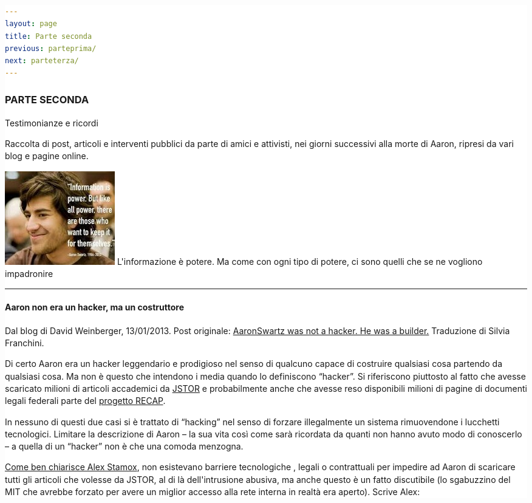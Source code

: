 ```yaml
---
layout: page
title: Parte seconda
previous: parteprima/
next: parteterza/
---
```


### PARTE SECONDA

Testimonianze e ricordi

Raccolta di post, articoli e interventi pubblici da parte di amici e
attivisti, nei giorni successivi alla morte di Aaron, ripresi da vari blog e
pagine online.

![Aaron Swartz ad un evento di Creative Commons il 13 dicembre 2008 con in sovraimpressione la citazione "Information is power. But like all power, there are those who want to keep it for themselves. (Aaron Swartz, 1986 - 2013)"](../Images/2OOaswartz_ital_img_3.jpg)
L'informazione è potere. Ma come con ogni tipo di potere, ci sono quelli che se
ne vogliono impadronire

* * * * *

#### Aaron non era un hacker, ma un costruttore

Dal blog di David Weinberger, 13/01/2013. Post originale:
[AaronSwartz was not a hacker. He was a builder.](http://www.hyperorg.com/blogger/2013/01/13/aaron-swartz-was-not-a-hacker-he-was-a-builder/)
Traduzione di Silvia Franchini.

Di certo Aaron era un hacker leggendario e prodigioso nel senso di qualcuno
capace di costruire qualsiasi cosa partendo da qualsiasi cosa. Ma non è questo
che intendono i media quando lo definiscono “hacker”. Si riferiscono piuttosto
al fatto che avesse scaricato milioni di articoli accademici da
[JSTOR](http://www.jstor.org/) e probabilmente anche che avesse reso
disponibili milioni di pagine di documenti legali federali parte del
[progetto RECAP](https://www.recapthelaw.org/).

In nessuno di questi due casi si è trattato di “hacking” nel senso di forzare
illegalmente un sistema rimuovendone i lucchetti tecnologici. Limitare la
descrizione di Aaron – la sua vita così come sarà ricordata da quanti non
hanno avuto modo di conoscerlo – a quella di un “hacker” non è che una comoda
menzogna.

[Come ben chiarisce Alex Stamox](http://unhandled.com/2013/01/12/the-truth-about-aaron-swartzs-crime/),
non esistevano barriere tecnologiche , legali o contrattuali per impedire ad
Aaron di scaricare tutti gli articoli che volesse da JSTOR, al di là
dell'intrusione abusiva, ma anche questo è un fatto discutibile
(lo sgabuzzino del MIT che avrebbe forzato per avere un miglior accesso alla
rete interna in realtà era aperto). Scrive Alex:
